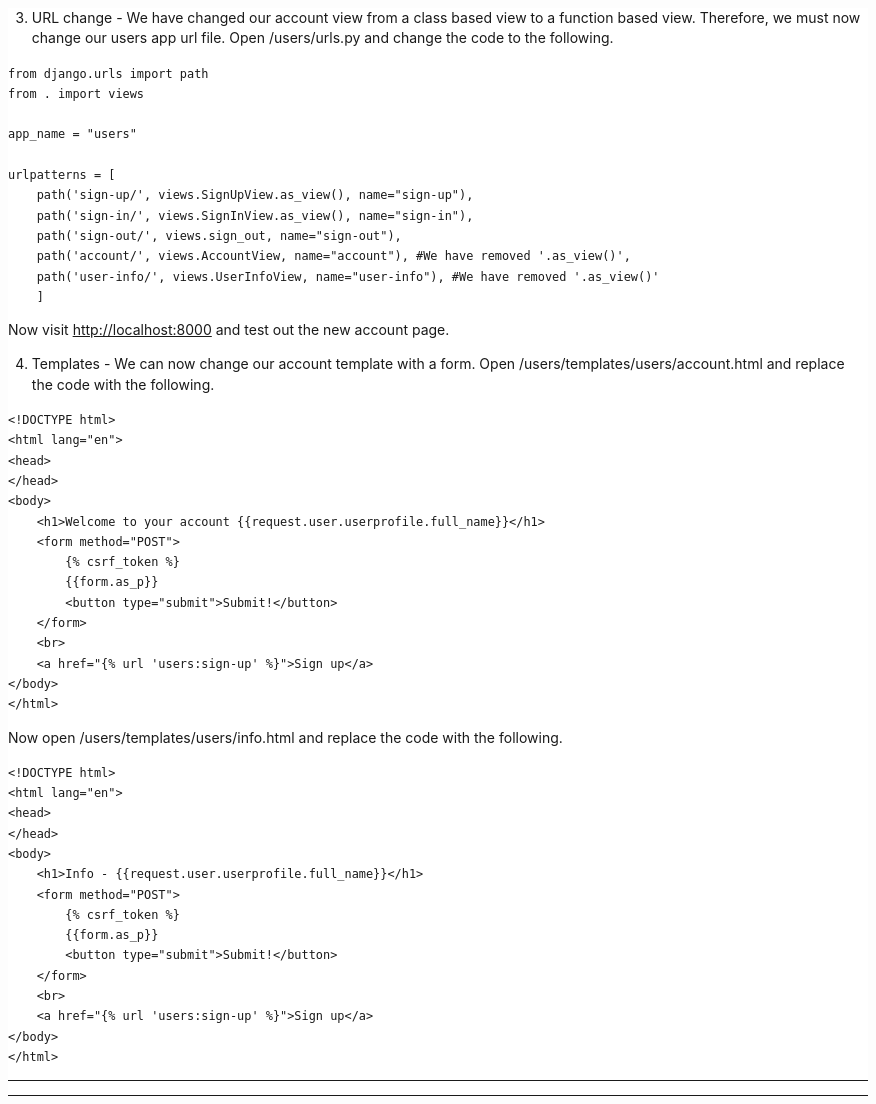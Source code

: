 3) URL change - We have changed our account view from a class based view to a function based view. Therefore, we must now change our users app url file. Open /users/urls.py and change the code to the following.

```
from django.urls import path
from . import views

app_name = "users"

urlpatterns = [
	path('sign-up/', views.SignUpView.as_view(), name="sign-up"),
	path('sign-in/', views.SignInView.as_view(), name="sign-in"),
	path('sign-out/', views.sign_out, name="sign-out"),
	path('account/', views.AccountView, name="account"), #We have removed '.as_view()',
    path('user-info/', views.UserInfoView, name="user-info"), #We have removed '.as_view()'
	]
```
Now visit [http://localhost:8000](http://localhost:8000) and test out the new account page.

4) Templates - We can now change our account template with a form. Open /users/templates/users/account.html and replace the code with the following.
```
<!DOCTYPE html>
<html lang="en">
<head>
</head>
<body>
    <h1>Welcome to your account {{request.user.userprofile.full_name}}</h1>
    <form method="POST">
        {% csrf_token %}
        {{form.as_p}}
        <button type="submit">Submit!</button>
    </form>
    <br>
    <a href="{% url 'users:sign-up' %}">Sign up</a>
</body>
</html>
```
Now open /users/templates/users/info.html and replace the code with the following.
```
<!DOCTYPE html>
<html lang="en">
<head>
</head>
<body>
    <h1>Info - {{request.user.userprofile.full_name}}</h1>
    <form method="POST">
        {% csrf_token %}
        {{form.as_p}}
        <button type="submit">Submit!</button>
    </form>
    <br>
    <a href="{% url 'users:sign-up' %}">Sign up</a>
</body>
</html>
```
***
***

